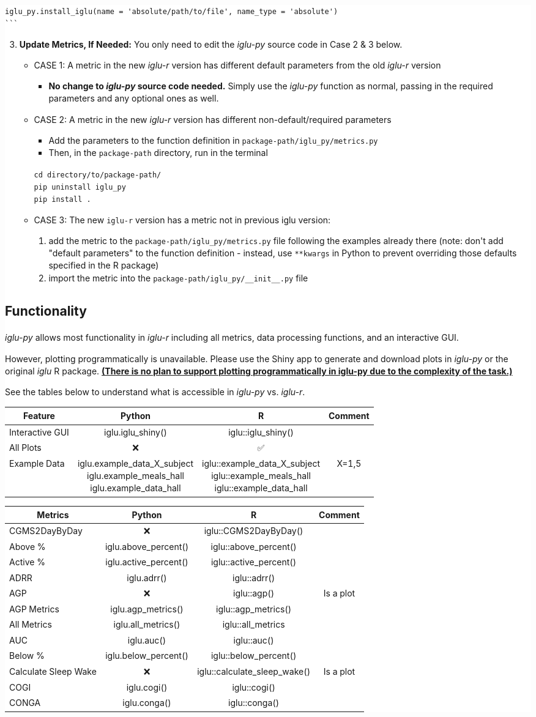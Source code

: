     iglu_py.install_iglu(name = 'absolute/path/to/file', name_type = 'absolute')
    ```

3. **Update Metrics, If Needed:** You only need to edit the _iglu-py_ source code in Case 2 & 3 below.
    * CASE 1: A metric in the new _iglu-r_ version has different default parameters from the old _iglu-r_ version
        * **No change to _iglu-py_ source code needed.** Simply use the _iglu-py_ function as normal, passing in the required parameters and any optional ones as well.
    
    * CASE 2: A metric in the new _iglu-r_ version has different non-default/required parameters
        * Add the parameters to the function definition in `package-path/iglu_py/metrics.py`
        * Then, in the `package-path` directory, run in the terminal
        ```
        cd directory/to/package-path/
        pip uninstall iglu_py
        pip install . 
        ```

    * CASE 3: The new `iglu-r` version has a metric not in previous iglu version:
        1. add the metric to the `package-path/iglu_py/metrics.py` file following the examples already there (note: don't add "default parameters" to the function definition - instead, use `**kwargs` in Python to prevent overriding those defaults specified in the R package)
        2. import the metric into the `package-path/iglu_py/__init__.py` file

## Functionality
_iglu-py_ allows most functionality in _iglu-r_ including all metrics, data processing functions, and an interactive GUI.

However, plotting programmatically is unavailable. Please use the Shiny app to generate and download plots in _iglu-py_ or the original _iglu_ R package. <u>**(There is no plan to support plotting programmatically in iglu-py due to the complexity of the task.)**</u>

See the tables below to understand what is accessible in _iglu-py_ vs. _iglu-r_.

| Feature         |                                        Python                                        |                                            R                                            | Comment |
|-----------------|:------------------------------------------------------------------------------------:|:---------------------------------------------------------------------------------------:|:-------:|
| Interactive GUI |                                  iglu.iglu_shiny()                                   |                                   iglu::iglu_shiny()                                    |         |
| All Plots       |                                          ❌                                           |                                            ✅                                            |         |
| Example Data    | iglu.example_data_X_subject<br />iglu.example_meals_hall<br />iglu.example_data_hall | iglu::example_data_X_subject<br />iglu::example_meals_hall<br />iglu::example_data_hall |  X=1,5  |

| Metrics                           |           Python           |              R               |  Comment  |
|-----------------------------------|:--------------------------:|:----------------------------:|:---------:|
| CGMS2DayByDay                     |             ❌              |    iglu::CGMS2DayByDay()     |           |
| Above %                           |    iglu.above_percent()    |    iglu::above_percent()     |           |
| Active %                          |   iglu.active_percent()    |    iglu::active_percent()    |           |
| ADRR                              |        iglu.adrr()         |         iglu::adrr()         |           |
| AGP                               |             ❌              |         iglu::agp()          | Is a plot |
| AGP Metrics                       |     iglu.agp_metrics()     |     iglu::agp_metrics()      |           |
| All Metrics                       |     iglu.all_metrics()     |      iglu::all_metrics       |           |
| AUC                               |         iglu.auc()         |         iglu::auc()          |           |
| Below %                           |    iglu.below_percent()    |    iglu::below_percent()     |           |
| Calculate Sleep Wake              |             ❌              | iglu::calculate_sleep_wake() | Is a plot |
| COGI                              |        iglu.cogi()         |         iglu::cogi()         |           |
| CONGA                             |        iglu.conga()        |        iglu::conga()         |           |